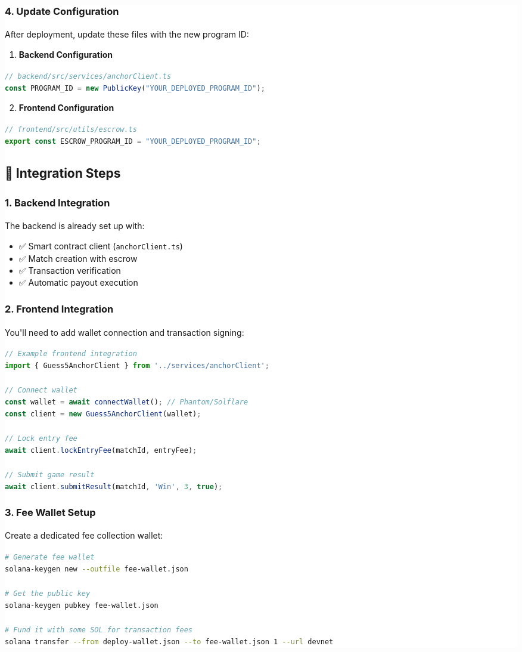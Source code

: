 ### 4. Update Configuration
After deployment, update these files with the new program ID:

1. **Backend Configuration**
```typescript
// backend/src/services/anchorClient.ts
const PROGRAM_ID = new PublicKey("YOUR_DEPLOYED_PROGRAM_ID");
```

2. **Frontend Configuration**
```typescript
// frontend/src/utils/escrow.ts
export const ESCROW_PROGRAM_ID = "YOUR_DEPLOYED_PROGRAM_ID";
```

## 🔧 Integration Steps

### 1. Backend Integration
The backend is already set up with:
- ✅ Smart contract client (`anchorClient.ts`)
- ✅ Match creation with escrow
- ✅ Transaction verification
- ✅ Automatic payout execution

### 2. Frontend Integration
You'll need to add wallet connection and transaction signing:

```typescript
// Example frontend integration
import { Guess5AnchorClient } from '../services/anchorClient';

// Connect wallet
const wallet = await connectWallet(); // Phantom/Solflare
const client = new Guess5AnchorClient(wallet);

// Lock entry fee
await client.lockEntryFee(matchId, entryFee);

// Submit game result
await client.submitResult(matchId, 'Win', 3, true);
```

### 3. Fee Wallet Setup
Create a dedicated fee collection wallet:

```bash
# Generate fee wallet
solana-keygen new --outfile fee-wallet.json

# Get the public key
solana-keygen pubkey fee-wallet.json

# Fund it with some SOL for transaction fees
solana transfer --from deploy-wallet.json --to fee-wallet.json 1 --url devnet
```

